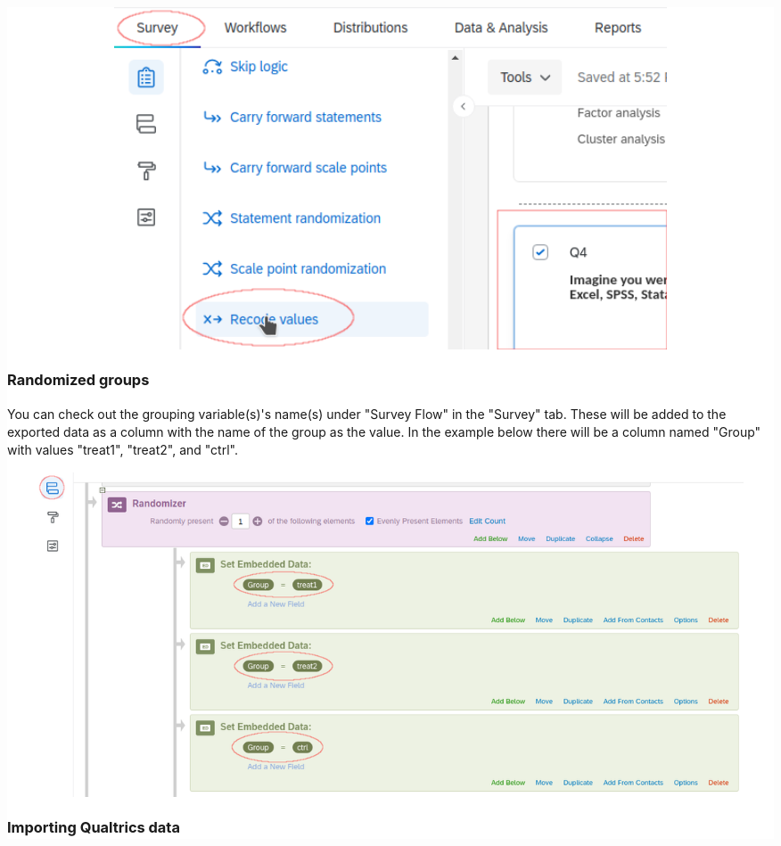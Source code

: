 
<img src="images/qualtrics_recode_2021_11_17.png" width="72%" style="display: block; margin: auto;" />

### Randomized groups

You can check out the grouping variable(s)'s name(s) under "Survey Flow" in the "Survey" tab. These will be added to the exported data as a column with the name of the group as the value. In the example below there will be a column named "Group" with values "treat1", "treat2", and "ctrl".

<img src="images/qualtrics_experiments_2021_11_23.png" width="92%" style="display: block; margin: auto;" />



### Importing Qualtrics data
